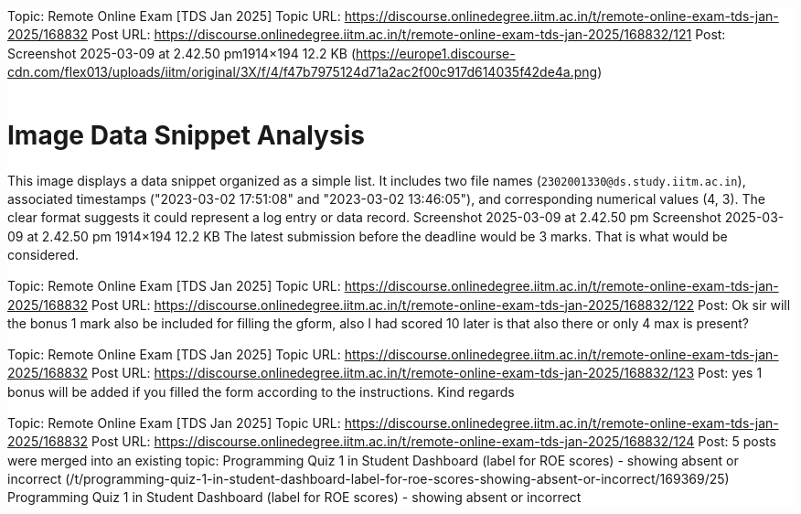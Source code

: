 Topic: Remote Online Exam [TDS Jan 2025]
Topic URL: https://discourse.onlinedegree.iitm.ac.in/t/remote-online-exam-tds-jan-2025/168832
Post URL: https://discourse.onlinedegree.iitm.ac.in/t/remote-online-exam-tds-jan-2025/168832/121
Post:  Screenshot 2025-03-09 at 2.42.50 pm1914×194 12.2 KB (https://europe1.discourse-cdn.com/flex013/uploads/iitm/original/3X/f/4/f47b7975124d71a2ac2f00c917d614035f42de4a.png)

# Image Data Snippet Analysis

This image displays a data snippet organized as a simple list. It includes two file names (`2302001330@ds.study.iitm.ac.in`), associated timestamps ("2023-03-02 17:51:08" and "2023-03-02 13:46:05"), and corresponding numerical values (4, 3). The clear format suggests it could represent a log entry or data record.
 Screenshot 2025-03-09 at 2.42.50 pm Screenshot 2025-03-09 at 2.42.50 pm 1914×194 12.2 KB 
 The latest submission before the deadline would be 3 marks. That is what would be considered. 

Topic: Remote Online Exam [TDS Jan 2025]
Topic URL: https://discourse.onlinedegree.iitm.ac.in/t/remote-online-exam-tds-jan-2025/168832
Post URL: https://discourse.onlinedegree.iitm.ac.in/t/remote-online-exam-tds-jan-2025/168832/122
Post:  Ok sir will the bonus 1 mark also be included for filling the gform, also I had scored 10 later is that also there or only 4 max is present? 

Topic: Remote Online Exam [TDS Jan 2025]
Topic URL: https://discourse.onlinedegree.iitm.ac.in/t/remote-online-exam-tds-jan-2025/168832
Post URL: https://discourse.onlinedegree.iitm.ac.in/t/remote-online-exam-tds-jan-2025/168832/123
Post:  yes 1 bonus will be added if you filled the form according to the instructions. 
 Kind regards 

Topic: Remote Online Exam [TDS Jan 2025]
Topic URL: https://discourse.onlinedegree.iitm.ac.in/t/remote-online-exam-tds-jan-2025/168832
Post URL: https://discourse.onlinedegree.iitm.ac.in/t/remote-online-exam-tds-jan-2025/168832/124
Post:  5 posts were merged into an existing topic:  Programming Quiz 1 in Student Dashboard (label for ROE scores) - showing absent or incorrect (/t/programming-quiz-1-in-student-dashboard-label-for-roe-scores-showing-absent-or-incorrect/169369/25) Programming Quiz 1 in Student Dashboard (label for ROE scores) - showing absent or incorrect 
